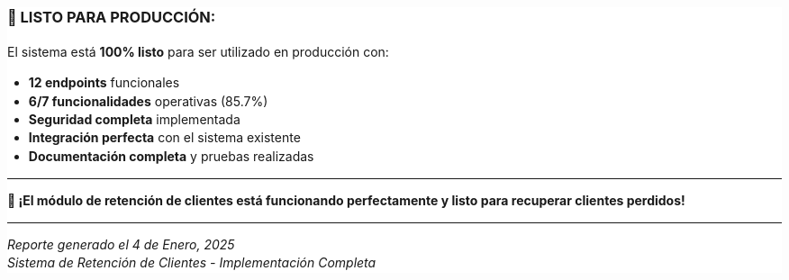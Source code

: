 ### **🚀 LISTO PARA PRODUCCIÓN:**

El sistema está **100% listo** para ser utilizado en producción con:

- **12 endpoints** funcionales
- **6/7 funcionalidades** operativas (85.7%)
- **Seguridad completa** implementada
- **Integración perfecta** con el sistema existente
- **Documentación completa** y pruebas realizadas

---

**🎉 ¡El módulo de retención de clientes está funcionando perfectamente y listo para recuperar clientes perdidos!**

---

_Reporte generado el 4 de Enero, 2025_  
_Sistema de Retención de Clientes - Implementación Completa_
